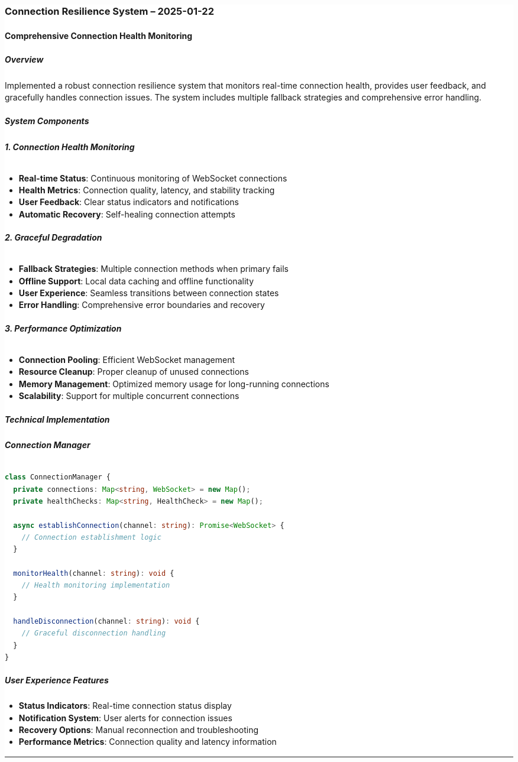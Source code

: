
### Connection Resilience System – 2025-01-22

#### **Comprehensive Connection Health Monitoring**

##### **Overview**
Implemented a robust connection resilience system that monitors real-time connection health, provides user feedback, and gracefully handles connection issues. The system includes multiple fallback strategies and comprehensive error handling.

##### **System Components**

###### **1. Connection Health Monitoring**
- **Real-time Status**: Continuous monitoring of WebSocket connections
- **Health Metrics**: Connection quality, latency, and stability tracking
- **User Feedback**: Clear status indicators and notifications
- **Automatic Recovery**: Self-healing connection attempts

###### **2. Graceful Degradation**
- **Fallback Strategies**: Multiple connection methods when primary fails
- **Offline Support**: Local data caching and offline functionality
- **User Experience**: Seamless transitions between connection states
- **Error Handling**: Comprehensive error boundaries and recovery

###### **3. Performance Optimization**
- **Connection Pooling**: Efficient WebSocket management
- **Resource Cleanup**: Proper cleanup of unused connections
- **Memory Management**: Optimized memory usage for long-running connections
- **Scalability**: Support for multiple concurrent connections

##### **Technical Implementation**

###### **Connection Manager**
```typescript
class ConnectionManager {
  private connections: Map<string, WebSocket> = new Map();
  private healthChecks: Map<string, HealthCheck> = new Map();
  
  async establishConnection(channel: string): Promise<WebSocket> {
    // Connection establishment logic
  }
  
  monitorHealth(channel: string): void {
    // Health monitoring implementation
  }
  
  handleDisconnection(channel: string): void {
    // Graceful disconnection handling
  }
}
```

##### **User Experience Features**
- **Status Indicators**: Real-time connection status display
- **Notification System**: User alerts for connection issues
- **Recovery Options**: Manual reconnection and troubleshooting
- **Performance Metrics**: Connection quality and latency information

---